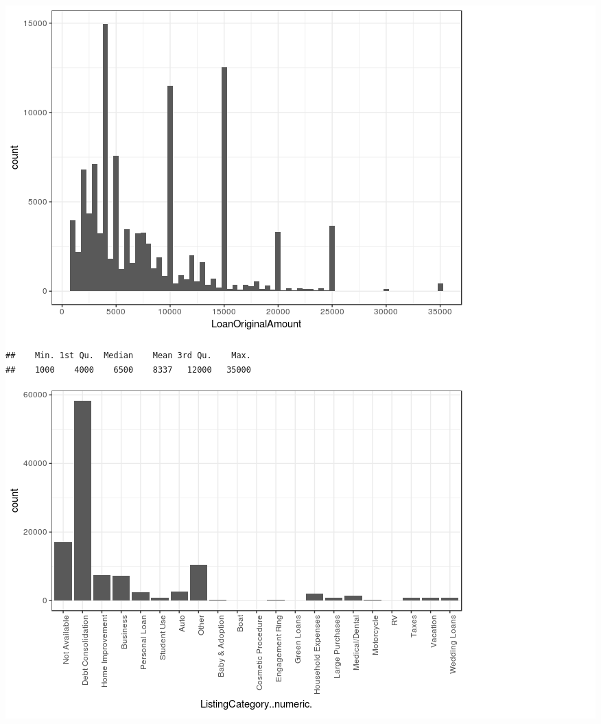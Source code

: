 ![](ProsperLoanEDA_files/figure-markdown_github/plots_1-1.png)

    ##    Min. 1st Qu.  Median    Mean 3rd Qu.    Max. 
    ##    1000    4000    6500    8337   12000   35000

![](ProsperLoanEDA_files/figure-markdown_github/plots_1-2.png)
